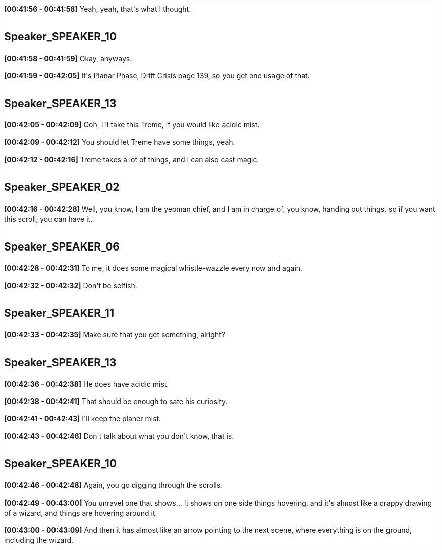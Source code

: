 **[00:41:56 - 00:41:58]** Yeah, yeah, that's what I thought.


## Speaker_SPEAKER_10

**[00:41:58 - 00:41:59]** Okay, anyways.

**[00:41:59 - 00:42:05]** It's Planar Phase, Drift Crisis page 139, so you get one usage of that.


## Speaker_SPEAKER_13

**[00:42:05 - 00:42:09]** Ooh, I'll take this Treme, if you would like acidic mist.

**[00:42:09 - 00:42:12]** You should let Treme have some things, yeah.

**[00:42:12 - 00:42:16]** Treme takes a lot of things, and I can also cast magic.


## Speaker_SPEAKER_02

**[00:42:16 - 00:42:28]** Well, you know, I am the yeoman chief, and I am in charge of, you know, handing out things, so if you want this scroll, you can have it.


## Speaker_SPEAKER_06

**[00:42:28 - 00:42:31]** To me, it does some magical whistle-wazzle every now and again.

**[00:42:32 - 00:42:32]** Don't be selfish.


## Speaker_SPEAKER_11

**[00:42:33 - 00:42:35]** Make sure that you get something, alright?


## Speaker_SPEAKER_13

**[00:42:36 - 00:42:38]** He does have acidic mist.

**[00:42:38 - 00:42:41]** That should be enough to sate his curiosity.

**[00:42:41 - 00:42:43]** I'll keep the planer mist.

**[00:42:43 - 00:42:46]** Don't talk about what you don't know, that is.


## Speaker_SPEAKER_10

**[00:42:46 - 00:42:48]** Again, you go digging through the scrolls.

**[00:42:49 - 00:43:00]** You unravel one that shows... It shows on one side things hovering, and it's almost like a crappy drawing of a wizard, and things are hovering around it.

**[00:43:00 - 00:43:09]** And then it has almost like an arrow pointing to the next scene, where everything is on the ground, including the wizard.
